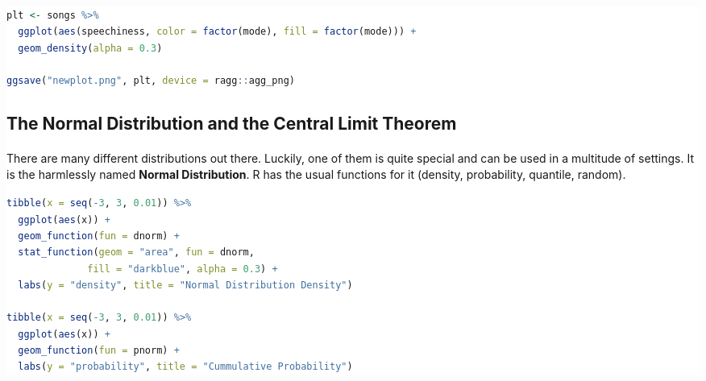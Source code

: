 
```r
plt <- songs %>% 
  ggplot(aes(speechiness, color = factor(mode), fill = factor(mode))) +
  geom_density(alpha = 0.3)

ggsave("newplot.png", plt, device = ragg::agg_png)
```

## The Normal Distribution and the Central Limit Theorem

There are many different distributions out there.
Luckily, one of them is quite special and can
be used in a multitude of settings.
It is the harmlessly named **Normal Distribution**.
R has the usual functions for it (density,
probability, quantile, random).


```r
tibble(x = seq(-3, 3, 0.01)) %>% 
  ggplot(aes(x)) +
  geom_function(fun = dnorm) +
  stat_function(geom = "area", fun = dnorm,
              fill = "darkblue", alpha = 0.3) +
  labs(y = "density", title = "Normal Distribution Density")

tibble(x = seq(-3, 3, 0.01)) %>% 
  ggplot(aes(x)) +
  geom_function(fun = pnorm) +
  labs(y = "probability", title = "Cummulative Probability")
```
